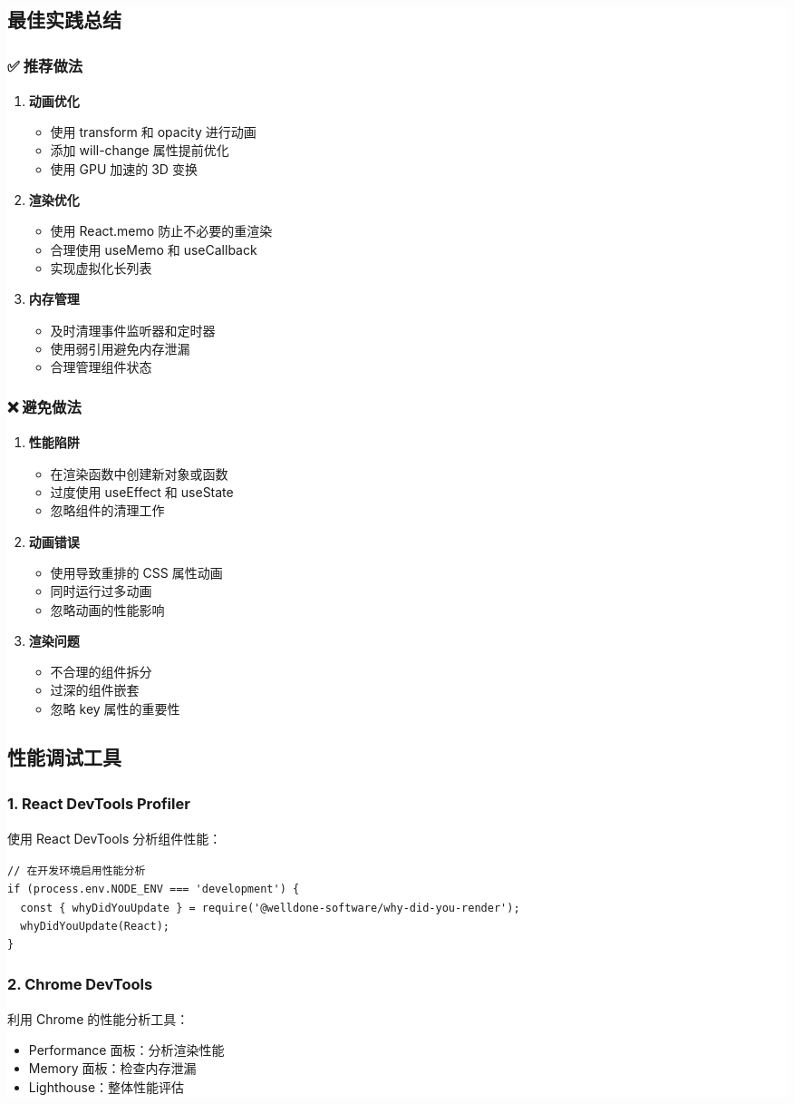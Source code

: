 ## 最佳实践总结

### ✅ 推荐做法

1. **动画优化**
   - 使用 transform 和 opacity 进行动画
   - 添加 will-change 属性提前优化
   - 使用 GPU 加速的 3D 变换

2. **渲染优化**
   - 使用 React.memo 防止不必要的重渲染
   - 合理使用 useMemo 和 useCallback
   - 实现虚拟化长列表

3. **内存管理**
   - 及时清理事件监听器和定时器
   - 使用弱引用避免内存泄漏
   - 合理管理组件状态

### ❌ 避免做法

1. **性能陷阱**
   - 在渲染函数中创建新对象或函数
   - 过度使用 useEffect 和 useState
   - 忽略组件的清理工作

2. **动画错误**
   - 使用导致重排的 CSS 属性动画
   - 同时运行过多动画
   - 忽略动画的性能影响

3. **渲染问题**
   - 不合理的组件拆分
   - 过深的组件嵌套
   - 忽略 key 属性的重要性

## 性能调试工具

### 1. React DevTools Profiler
使用 React DevTools 分析组件性能：

```tsx
// 在开发环境启用性能分析
if (process.env.NODE_ENV === 'development') {
  const { whyDidYouUpdate } = require('@welldone-software/why-did-you-render');
  whyDidYouUpdate(React);
}
```

### 2. Chrome DevTools
利用 Chrome 的性能分析工具：
- Performance 面板：分析渲染性能
- Memory 面板：检查内存泄漏
- Lighthouse：整体性能评估
